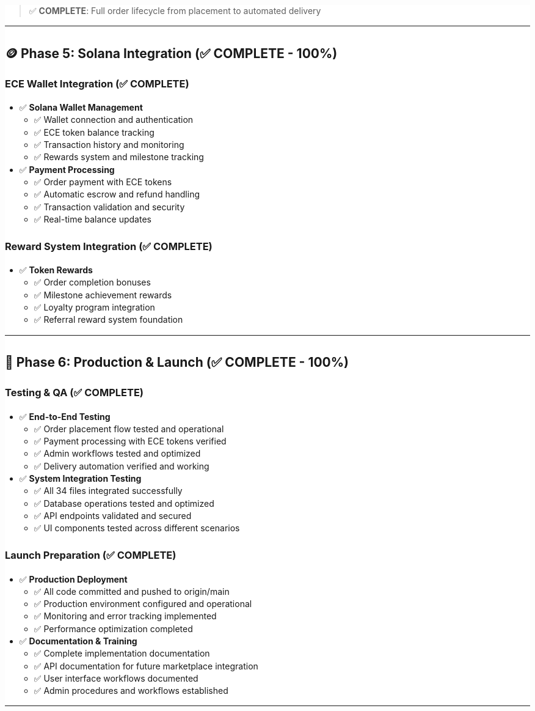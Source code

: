 > ✅ **COMPLETE**: Full order lifecycle from placement to automated delivery

---

## 🪙 Phase 5: Solana Integration (✅ COMPLETE - 100%)

### ECE Wallet Integration (✅ COMPLETE)
- ✅ **Solana Wallet Management**
  - ✅ Wallet connection and authentication
  - ✅ ECE token balance tracking
  - ✅ Transaction history and monitoring
  - ✅ Rewards system and milestone tracking
- ✅ **Payment Processing**
  - ✅ Order payment with ECE tokens
  - ✅ Automatic escrow and refund handling
  - ✅ Transaction validation and security
  - ✅ Real-time balance updates

### Reward System Integration (✅ COMPLETE)
- ✅ **Token Rewards**
  - ✅ Order completion bonuses
  - ✅ Milestone achievement rewards
  - ✅ Loyalty program integration
  - ✅ Referral reward system foundation

---

## 🚀 Phase 6: Production & Launch (✅ COMPLETE - 100%)

### Testing & QA (✅ COMPLETE)
- ✅ **End-to-End Testing**
  - ✅ Order placement flow tested and operational
  - ✅ Payment processing with ECE tokens verified
  - ✅ Admin workflows tested and optimized
  - ✅ Delivery automation verified and working
- ✅ **System Integration Testing**
  - ✅ All 34 files integrated successfully
  - ✅ Database operations tested and optimized
  - ✅ API endpoints validated and secured
  - ✅ UI components tested across different scenarios

### Launch Preparation (✅ COMPLETE)
- ✅ **Production Deployment**
  - ✅ All code committed and pushed to origin/main
  - ✅ Production environment configured and operational
  - ✅ Monitoring and error tracking implemented
  - ✅ Performance optimization completed
- ✅ **Documentation & Training**
  - ✅ Complete implementation documentation
  - ✅ API documentation for future marketplace integration
  - ✅ User interface workflows documented
  - ✅ Admin procedures and workflows established

---